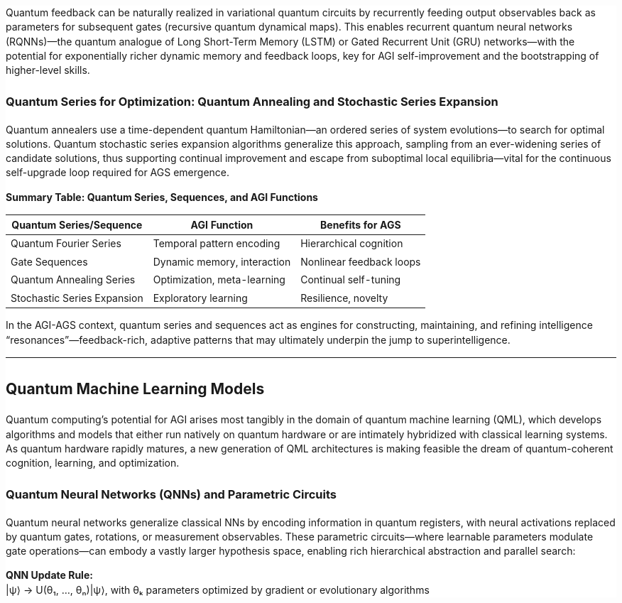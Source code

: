 Quantum feedback can be naturally realized in variational quantum circuits by
recurrently feeding output observables back as parameters for subsequent gates
(recursive quantum dynamical maps). This enables recurrent quantum neural
networks (RQNNs)—the quantum analogue of Long Short-Term Memory (LSTM) or Gated
Recurrent Unit (GRU) networks—with the potential for exponentially richer
dynamic memory and feedback loops, key for AGI self-improvement and the
bootstrapping of higher-level skills.

### Quantum Series for Optimization: Quantum Annealing and Stochastic Series Expansion

Quantum annealers use a time-dependent quantum Hamiltonian—an ordered series of
system evolutions—to search for optimal solutions. Quantum stochastic series
expansion algorithms generalize this approach, sampling from an ever-widening
series of candidate solutions, thus supporting continual improvement and escape
from suboptimal local equilibria—vital for the continuous self-upgrade loop
required for AGS emergence.

**Summary Table: Quantum Series, Sequences, and AGI Functions**

| Quantum Series/Sequence     | AGI Function                | Benefits for AGS         |
| --------------------------- | --------------------------- | ------------------------ |
| Quantum Fourier Series      | Temporal pattern encoding   | Hierarchical cognition   |
| Gate Sequences              | Dynamic memory, interaction | Nonlinear feedback loops |
| Quantum Annealing Series    | Optimization, meta-learning | Continual self-tuning    |
| Stochastic Series Expansion | Exploratory learning        | Resilience, novelty      |

In the AGI-AGS context, quantum series and sequences act as engines for
constructing, maintaining, and refining intelligence “resonances”—feedback-rich,
adaptive patterns that may ultimately underpin the jump to superintelligence.

---

## Quantum Machine Learning Models

Quantum computing’s potential for AGI arises most tangibly in the domain of
quantum machine learning (QML), which develops algorithms and models that either
run natively on quantum hardware or are intimately hybridized with classical
learning systems. As quantum hardware rapidly matures, a new generation of QML
architectures is making feasible the dream of quantum-coherent cognition,
learning, and optimization.

### Quantum Neural Networks (QNNs) and Parametric Circuits

Quantum neural networks generalize classical NNs by encoding information in
quantum registers, with neural activations replaced by quantum gates, rotations,
or measurement observables. These parametric circuits—where learnable parameters
modulate gate operations—can embody a vastly larger hypothesis space, enabling
rich hierarchical abstraction and parallel search:

**QNN Update Rule:**\
|ψ⟩ → U(θ₁, …, θₙ)|ψ⟩, with θₖ parameters optimized by gradient or evolutionary
algorithms
